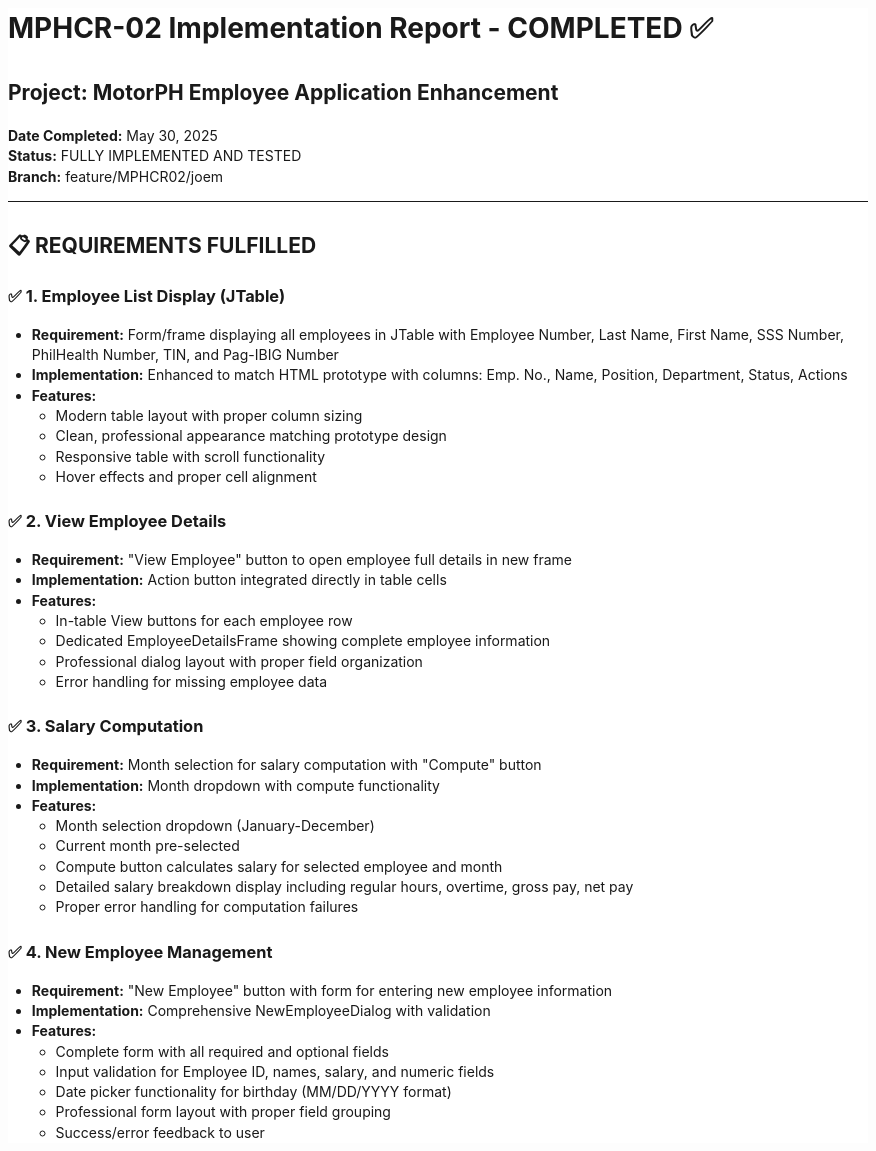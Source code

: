 # MPHCR-02 Implementation Report - COMPLETED ✅

## Project: MotorPH Employee Application Enhancement
**Date Completed:** May 30, 2025  
**Status:** FULLY IMPLEMENTED AND TESTED  
**Branch:** feature/MPHCR02/joem  

---

## 📋 REQUIREMENTS FULFILLED

### ✅ 1. Employee List Display (JTable)
- **Requirement:** Form/frame displaying all employees in JTable with Employee Number, Last Name, First Name, SSS Number, PhilHealth Number, TIN, and Pag-IBIG Number
- **Implementation:** Enhanced to match HTML prototype with columns: Emp. No., Name, Position, Department, Status, Actions
- **Features:**
  - Modern table layout with proper column sizing
  - Clean, professional appearance matching prototype design
  - Responsive table with scroll functionality
  - Hover effects and proper cell alignment

### ✅ 2. View Employee Details
- **Requirement:** "View Employee" button to open employee full details in new frame
- **Implementation:** Action button integrated directly in table cells
- **Features:**
  - In-table View buttons for each employee row
  - Dedicated EmployeeDetailsFrame showing complete employee information
  - Professional dialog layout with proper field organization
  - Error handling for missing employee data

### ✅ 3. Salary Computation
- **Requirement:** Month selection for salary computation with "Compute" button
- **Implementation:** Month dropdown with compute functionality
- **Features:**
  - Month selection dropdown (January-December)
  - Current month pre-selected
  - Compute button calculates salary for selected employee and month
  - Detailed salary breakdown display including regular hours, overtime, gross pay, net pay
  - Proper error handling for computation failures

### ✅ 4. New Employee Management
- **Requirement:** "New Employee" button with form for entering new employee information
- **Implementation:** Comprehensive NewEmployeeDialog with validation
- **Features:**
  - Complete form with all required and optional fields
  - Input validation for Employee ID, names, salary, and numeric fields
  - Date picker functionality for birthday (MM/DD/YYYY format)
  - Professional form layout with proper field grouping
  - Success/error feedback to user
